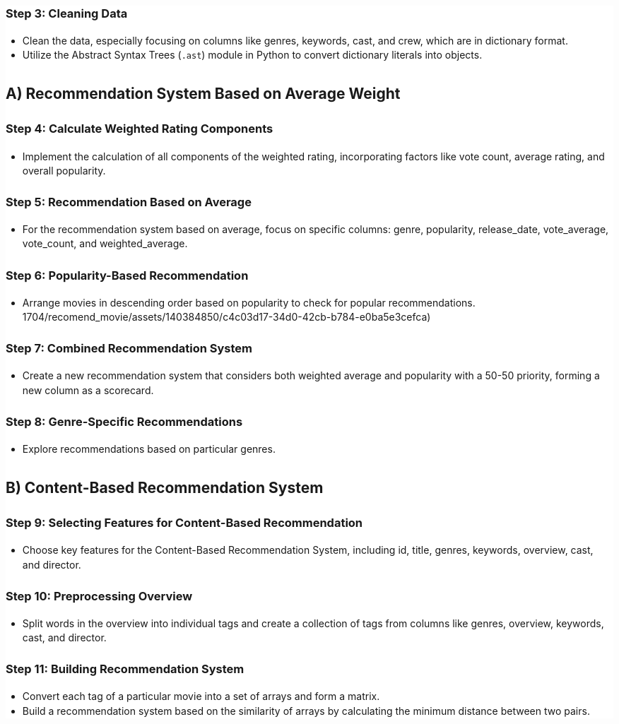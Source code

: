 ### Step 3: Cleaning Data
- Clean the data, especially focusing on columns like genres, keywords, cast, and crew, which are in dictionary format.
- Utilize the Abstract Syntax Trees (`.ast`) module in Python to convert dictionary literals into objects.


## A) Recommendation System Based on Average Weight

### Step 4: Calculate Weighted Rating Components
- Implement the calculation of all components of the weighted rating, incorporating factors like vote count, average rating, and overall popularity.

### Step 5: Recommendation Based on Average
- For the recommendation system based on average, focus on specific columns: genre, popularity, release_date, vote_average, vote_count, and weighted_average.

### Step 6: Popularity-Based Recommendation
- Arrange movies in descending order based on popularity to check for popular recommendations.
1704/recomend_movie/assets/140384850/c4c03d17-34d0-42cb-b784-e0ba5e3cefca)


### Step 7: Combined Recommendation System
- Create a new recommendation system that considers both weighted average and popularity with a 50-50 priority, forming a new column as a scorecard.


### Step 8: Genre-Specific Recommendations
- Explore recommendations based on particular genres.



## B) Content-Based Recommendation System

### Step 9: Selecting Features for Content-Based Recommendation
- Choose key features for the Content-Based Recommendation System, including id, title, genres, keywords, overview, cast, and director.

### Step 10: Preprocessing Overview
- Split words in the overview into individual tags and create a collection of tags from columns like genres, overview, keywords, cast, and director.



### Step 11: Building Recommendation System
- Convert each tag of a particular movie into a set of arrays and form a matrix.
- Build a recommendation system based on the similarity of arrays by calculating the minimum distance between two pairs.

